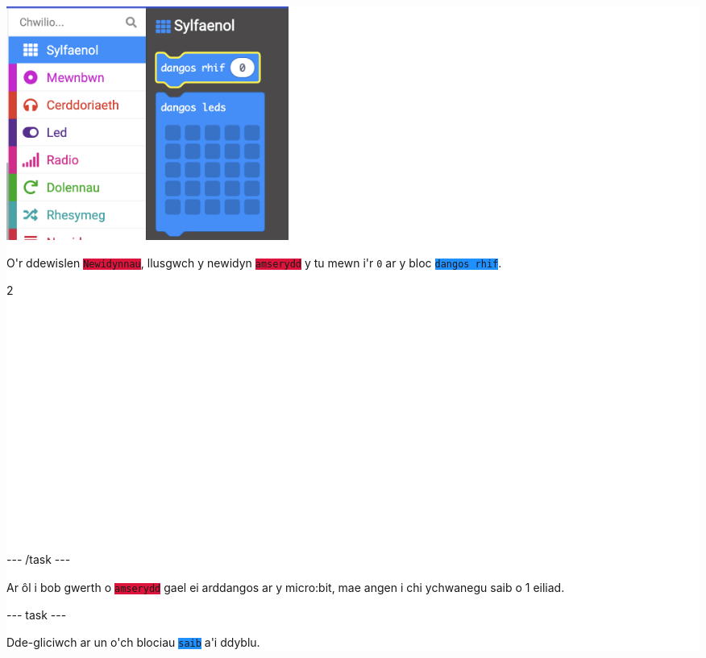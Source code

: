 <img src="images/show-number.png" alt="Mae'r ddewislen Sylfaenol gyda'r bloc 'rhif dangos' wedi'i amlygu." width="350" />

O'r ddewislen <code style="background-color: #DC143C">Newidynnau</code>, llusgwch y newidyn <code style="background-color: #DC143C">amserydd</code> y tu mewn i'r `0` ar y bloc <code style="background-color: #1E90FF">dangos rhif</code>.

<div style="position:relative;height:calc(250px + 5em);width:100%;overflow:hidden;"><iframe style="position:relative;top:0;left:0;width:50%;height:100%;" src="https://makecode.microbit.org/---codeembed#pub:_ChCUrqPF77FM" allowfullscreen="allowfullscreen" frameborder="0" sandbox="allow-scripts allow-same-origin"></iframe>2</div>

--- /task ---

Ar ôl i bob gwerth o <code style="background-color: #DC143C">amserydd</code> gael ei arddangos ar y micro:bit, mae angen i chi ychwanegu saib o 1 eiliad.

--- task ---

Dde-gliciwch ar un o'ch blociau <code style="background-color: #1E90FF">saib</code> a'i ddyblu.
